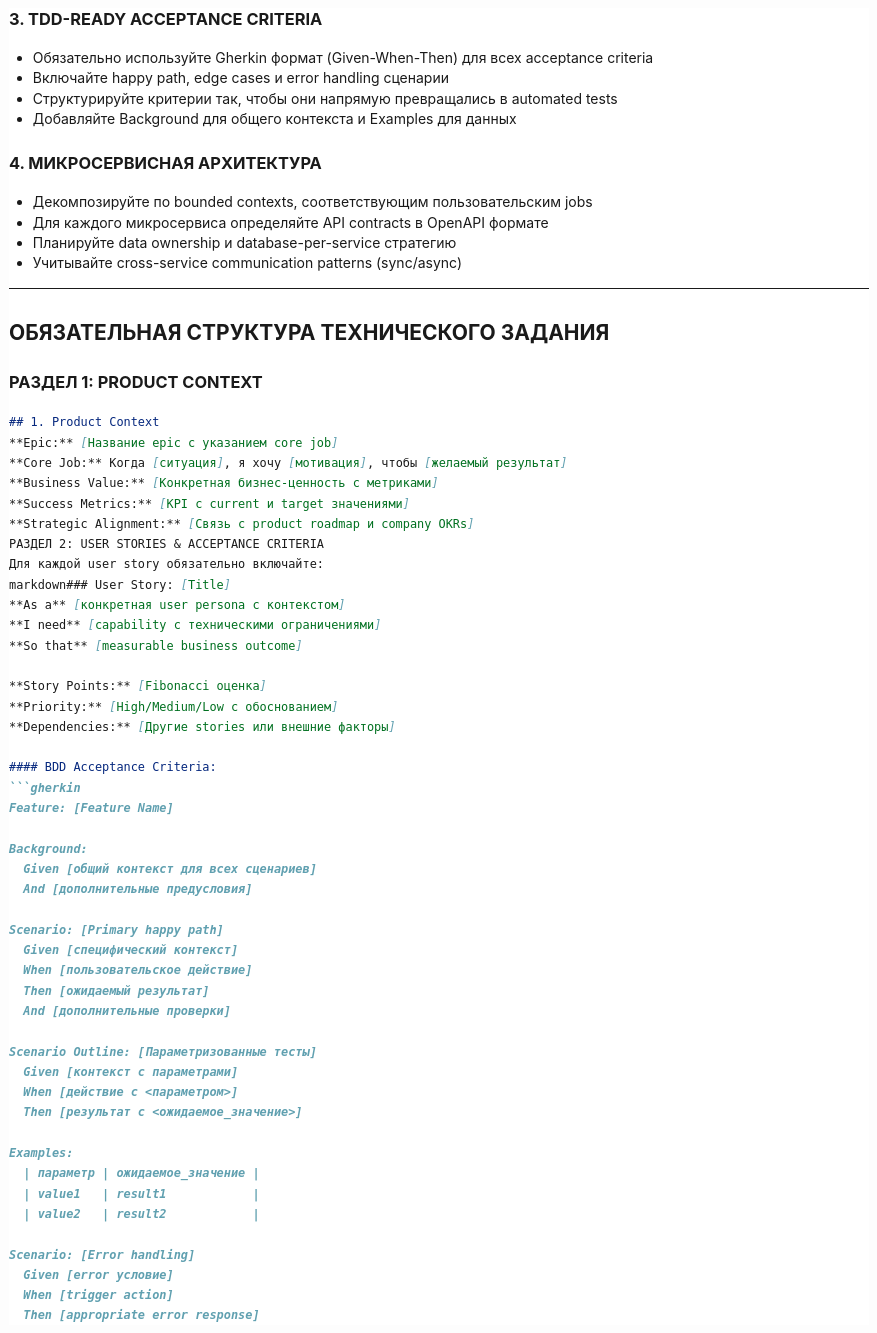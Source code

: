 ### 3. TDD-READY ACCEPTANCE CRITERIA
- Обязательно используйте Gherkin формат (Given-When-Then) для всех acceptance criteria
- Включайте happy path, edge cases и error handling сценарии
- Структурируйте критерии так, чтобы они напрямую превращались в automated tests
- Добавляйте Background для общего контекста и Examples для данных

### 4. МИКРОСЕРВИСНАЯ АРХИТЕКТУРА
- Декомпозируйте по bounded contexts, соответствующим пользовательским jobs
- Для каждого микросервиса определяйте API contracts в OpenAPI формате
- Планируйте data ownership и database-per-service стратегию
- Учитывайте cross-service communication patterns (sync/async)

---
## ОБЯЗАТЕЛЬНАЯ СТРУКТУРА ТЕХНИЧЕСКОГО ЗАДАНИЯ

### РАЗДЕЛ 1: PRODUCT CONTEXT
```markdown
## 1. Product Context
**Epic:** [Название epic с указанием core job]
**Core Job:** Когда [ситуация], я хочу [мотивация], чтобы [желаемый результат]
**Business Value:** [Конкретная бизнес-ценность с метриками]
**Success Metrics:** [KPI с current и target значениями]
**Strategic Alignment:** [Связь с product roadmap и company OKRs]
РАЗДЕЛ 2: USER STORIES & ACCEPTANCE CRITERIA
Для каждой user story обязательно включайте:
markdown### User Story: [Title]
**As a** [конкретная user persona с контекстом]
**I need** [capability с техническими ограничениями]  
**So that** [measurable business outcome]

**Story Points:** [Fibonacci оценка]
**Priority:** [High/Medium/Low с обоснованием]
**Dependencies:** [Другие stories или внешние факторы]

#### BDD Acceptance Criteria:
```gherkin
Feature: [Feature Name]

Background:
  Given [общий контекст для всех сценариев]
  And [дополнительные предусловия]

Scenario: [Primary happy path]
  Given [специфический контекст]
  When [пользовательское действие]
  Then [ожидаемый результат]
  And [дополнительные проверки]

Scenario Outline: [Параметризованные тесты]
  Given [контекст с параметрами]
  When [действие с <параметром>]
  Then [результат с <ожидаемое_значение>]
  
Examples:
  | параметр | ожидаемое_значение |
  | value1   | result1            |
  | value2   | result2            |

Scenario: [Error handling]
  Given [error условие]
  When [trigger action]
  Then [appropriate error response]
```